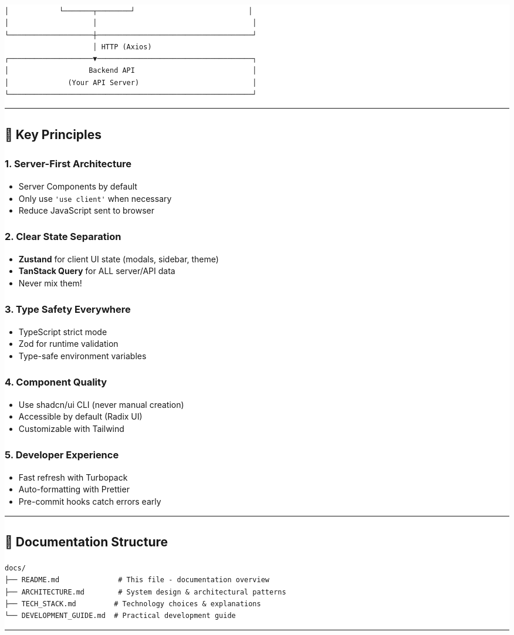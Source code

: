 ```
│            └───────┬────────┘                           │
│                    │                                     │
└────────────────────┼─────────────────────────────────────┘
                     │ HTTP (Axios)
┌────────────────────▼─────────────────────────────────────┐
│                   Backend API                            │
│              (Your API Server)                           │
└──────────────────────────────────────────────────────────┘
```

---

## 🔑 Key Principles

### 1. **Server-First Architecture**

- Server Components by default
- Only use `'use client'` when necessary
- Reduce JavaScript sent to browser

### 2. **Clear State Separation**

- **Zustand** for client UI state (modals, sidebar, theme)
- **TanStack Query** for ALL server/API data
- Never mix them!

### 3. **Type Safety Everywhere**

- TypeScript strict mode
- Zod for runtime validation
- Type-safe environment variables

### 4. **Component Quality**

- Use shadcn/ui CLI (never manual creation)
- Accessible by default (Radix UI)
- Customizable with Tailwind

### 5. **Developer Experience**

- Fast refresh with Turbopack
- Auto-formatting with Prettier
- Pre-commit hooks catch errors early

---

## 📖 Documentation Structure

```
docs/
├── README.md              # This file - documentation overview
├── ARCHITECTURE.md        # System design & architectural patterns
├── TECH_STACK.md         # Technology choices & explanations
└── DEVELOPMENT_GUIDE.md  # Practical development guide
```

---